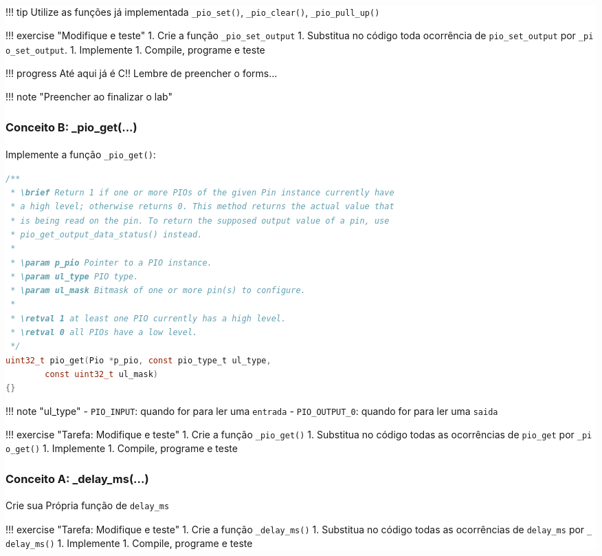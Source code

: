 !!! tip
    Utilize as funções já implementada `_pio_set()`, `_pio_clear()`, `_pio_pull_up()`

!!! exercise "Modifique e teste"
    1. Crie a função `_pio_set_output`
    1. Substitua no código toda ocorrência de `pio_set_output` por `_pio_set_output`.
    1. Implemente
    1. Compile, programe e teste

!!! progress
    Até aqui já é C!! Lembre de preencher o forms...

!!! note "Preencher ao finalizar o lab"
    <iframe src="https://docs.google.com/forms/d/e/1FAIpQLSe1zqCluXRBgfXm1BWrFeQB2R19JgqNpiuypleSiaF_GJTKpw/viewform?embedded=true" width="640" height="800" frameborder="0" marginheight="0" marginwidth="0">Carregando…</iframe>

### Conceito B: _pio_get(...)

Implemente a função `_pio_get()`:

``` c
/**
 * \brief Return 1 if one or more PIOs of the given Pin instance currently have
 * a high level; otherwise returns 0. This method returns the actual value that
 * is being read on the pin. To return the supposed output value of a pin, use
 * pio_get_output_data_status() instead.
 *
 * \param p_pio Pointer to a PIO instance.
 * \param ul_type PIO type.
 * \param ul_mask Bitmask of one or more pin(s) to configure.
 *
 * \retval 1 at least one PIO currently has a high level.
 * \retval 0 all PIOs have a low level.
 */
uint32_t pio_get(Pio *p_pio, const pio_type_t ul_type,
		const uint32_t ul_mask)
{}
```

!!! note "ul_type"
    - `PIO_INPUT`: quando for para ler uma `entrada`
    - `PIO_OUTPUT_0`: quando for para ler uma `saida`

!!! exercise "Tarefa: Modifique e teste"
    1. Crie a função `_pio_get()`
    1. Substitua no código todas as ocorrências de `pio_get` por `_pio_get()`
    1. Implemente
    1. Compile, programe e teste

### Conceito A: _delay_ms(...)

Crie sua Própria função de `delay_ms`

!!! exercise "Tarefa: Modifique e teste"
    1. Crie a função `_delay_ms()`
    1. Substitua no código todas as ocorrências de `delay_ms` por `_delay_ms()`
    1. Implemente
    1. Compile, programe e teste


